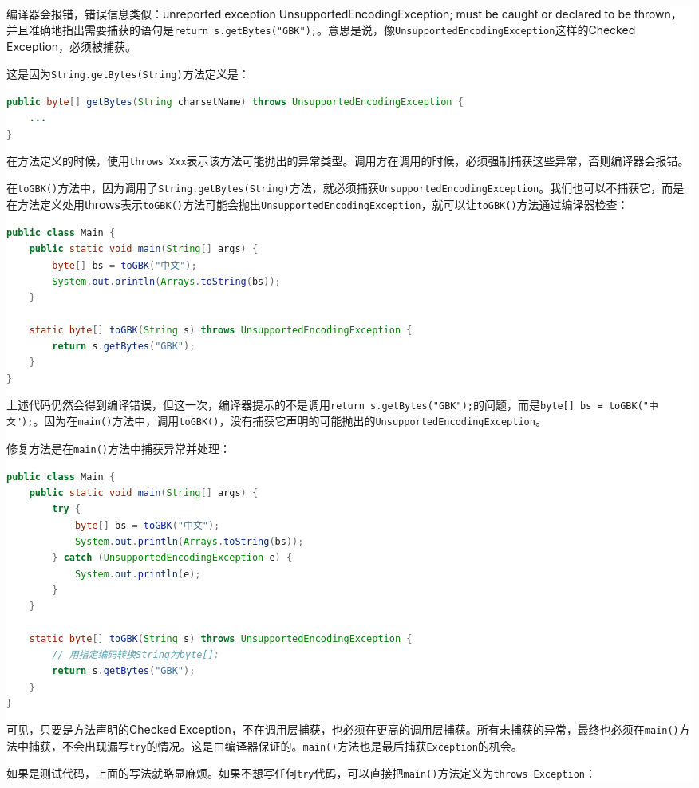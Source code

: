 编译器会报错，错误信息类似：unreported exception UnsupportedEncodingException; must be caught or declared to be thrown，并且准确地指出需要捕获的语句是`return s.getBytes("GBK");`。意思是说，像`UnsupportedEncodingException`这样的Checked Exception，必须被捕获。

这是因为`String.getBytes(String)`方法定义是：

```java
public byte[] getBytes(String charsetName) throws UnsupportedEncodingException {
    ...
}
```

在方法定义的时候，使用`throws Xxx`表示该方法可能抛出的异常类型。调用方在调用的时候，必须强制捕获这些异常，否则编译器会报错。

在`toGBK()`方法中，因为调用了`String.getBytes(String)`方法，就必须捕获`UnsupportedEncodingException`。我们也可以不捕获它，而是在方法定义处用throws表示`toGBK()`方法可能会抛出`UnsupportedEncodingException`，就可以让`toGBK()`方法通过编译器检查：

```java
public class Main {
    public static void main(String[] args) {
        byte[] bs = toGBK("中文");
        System.out.println(Arrays.toString(bs));
    }

    static byte[] toGBK(String s) throws UnsupportedEncodingException {
        return s.getBytes("GBK");
    }
}
```

上述代码仍然会得到编译错误，但这一次，编译器提示的不是调用`return s.getBytes("GBK");`的问题，而是`byte[] bs = toGBK("中文");`。因为在`main()`方法中，调用`toGBK()`，没有捕获它声明的可能抛出的`UnsupportedEncodingException`。

修复方法是在`main()`方法中捕获异常并处理：

```java
public class Main {
    public static void main(String[] args) {
        try {
            byte[] bs = toGBK("中文");
            System.out.println(Arrays.toString(bs));
        } catch (UnsupportedEncodingException e) {
            System.out.println(e);
        }
    }

    static byte[] toGBK(String s) throws UnsupportedEncodingException {
        // 用指定编码转换String为byte[]:
        return s.getBytes("GBK");
    }
}
```

可见，只要是方法声明的Checked Exception，不在调用层捕获，也必须在更高的调用层捕获。所有未捕获的异常，最终也必须在`main()`方法中捕获，不会出现漏写`try`的情况。这是由编译器保证的。`main()`方法也是最后捕获`Exception`的机会。

如果是测试代码，上面的写法就略显麻烦。如果不想写任何`try`代码，可以直接把`main()`方法定义为`throws Exception`：
